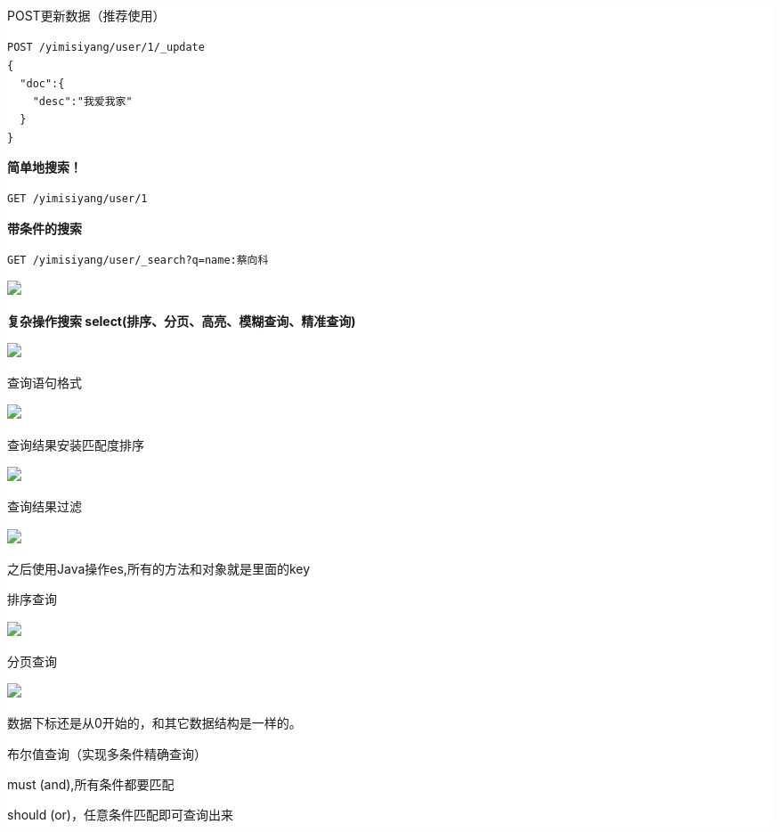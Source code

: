 POST更新数据（推荐使用）

```
POST /yimisiyang/user/1/_update
{
  "doc":{
    "desc":"我爱我家"
  }
}
```

**简单地搜索！**

```
GET /yimisiyang/user/1
```

**带条件的搜索**

```
GET /yimisiyang/user/_search?q=name:蔡向科
```

![](https://raw.githubusercontent.com/yimisiyang/cloudimage/master/Image/20200920205334.png)

**复杂操作搜索 select(排序、分页、高亮、模糊查询、精准查询)**

![](https://raw.githubusercontent.com/yimisiyang/cloudimage/master/Image/20200920205656.png)

查询语句格式

![](https://raw.githubusercontent.com/yimisiyang/cloudimage/master/Image/20200920205912.png)

查询结果安装匹配度排序

![](https://raw.githubusercontent.com/yimisiyang/cloudimage/master/Image/20200920210240.png)

查询结果过滤

![](https://raw.githubusercontent.com/yimisiyang/cloudimage/master/Image/20200920210559.png)

之后使用Java操作es,所有的方法和对象就是里面的key

排序查询

![](https://raw.githubusercontent.com/yimisiyang/cloudimage/master/Image/20200920210929.png)

分页查询

![](https://raw.githubusercontent.com/yimisiyang/cloudimage/master/Image/20200920211146.png)

数据下标还是从0开始的，和其它数据结构是一样的。

布尔值查询（实现多条件精确查询）

must (and),所有条件都要匹配

should (or)，任意条件匹配即可查询出来
